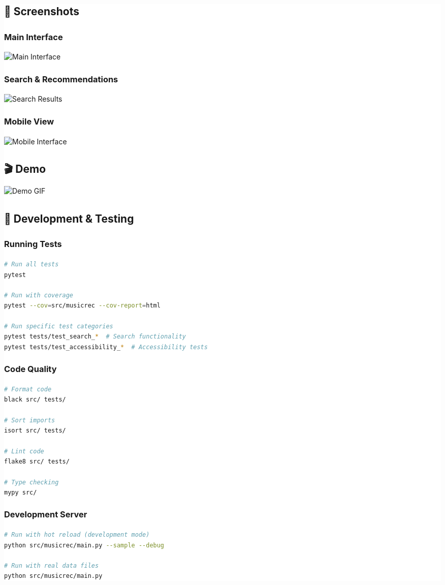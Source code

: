 ## 🎨 **Screenshots**

### Main Interface
![Main Interface](assets/screenshots/main_interface.png)

### Search & Recommendations
![Search Results](assets/screenshots/search_results.png)

### Mobile View
![Mobile Interface](assets/screenshots/mobile_view.png)

## 🎬 **Demo**

![Demo GIF](assets/demo/demo_interaction.gif)

## 🧪 **Development & Testing**

### Running Tests
```bash
# Run all tests
pytest

# Run with coverage
pytest --cov=src/musicrec --cov-report=html

# Run specific test categories
pytest tests/test_search_*  # Search functionality
pytest tests/test_accessibility_*  # Accessibility tests
```

### Code Quality
```bash
# Format code
black src/ tests/

# Sort imports
isort src/ tests/

# Lint code
flake8 src/ tests/

# Type checking
mypy src/
```

### Development Server
```bash
# Run with hot reload (development mode)
python src/musicrec/main.py --sample --debug

# Run with real data files
python src/musicrec/main.py
```
